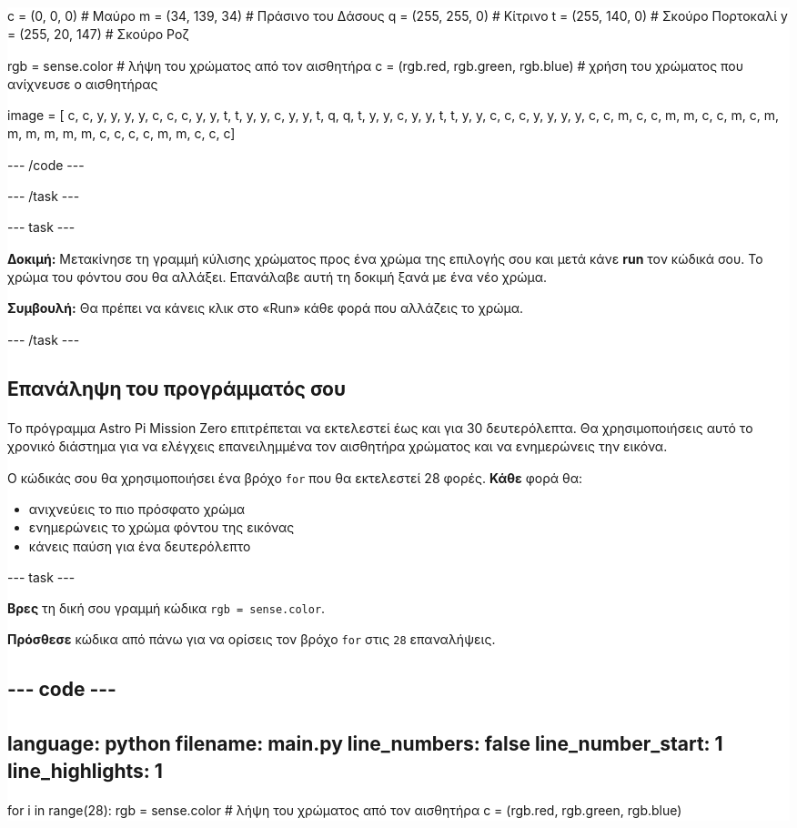 c = (0, 0, 0) # Μαύρο
m = (34, 139, 34) # Πράσινο του Δάσους
q = (255, 255, 0) # Κίτρινο
t = (255, 140, 0) # Σκούρο Πορτοκαλί
y = (255, 20, 147) # Σκούρο Ροζ

rgb = sense.color # λήψη του χρώματος από τον αισθητήρα
c = (rgb.red, rgb.green, rgb.blue) # χρήση του χρώματος που ανίχνευσε ο αισθητήρας

image = [
  c, c, y, y, y, y, c, c,
  c, y, y, t, t, y, y, c,
  y, y, t, q, q, t, y, y,
  c, y, y, t, t, y, y, c,
  c, c, y, y, y, y, c, c,
  m, c, c, m, m, c, c, m,
  c, m, m, m, m, m, m, c,
  c, c, c, m, m, c, c, c]

--- /code ---

--- /task ---

--- task ---

**Δοκιμή:** Μετακίνησε τη γραμμή κύλισης χρώματος προς ένα χρώμα της επιλογής σου και μετά κάνε **run** τον κώδικά σου. Το χρώμα του φόντου σου θα αλλάξει. Επανάλαβε αυτή τη δοκιμή ξανά με ένα νέο χρώμα.

**Συμβουλή:** Θα πρέπει να κάνεις κλικ στο «Run» κάθε φορά που αλλάζεις το χρώμα.

--- /task ---

## Επανάληψη του προγράμματός σου

Το πρόγραμμα Astro Pi Mission Zero επιτρέπεται να εκτελεστεί έως και για 30 δευτερόλεπτα. Θα χρησιμοποιήσεις αυτό το χρονικό διάστημα για να ελέγχεις επανειλημμένα τον αισθητήρα χρώματος και να ενημερώνεις την εικόνα.

Ο κώδικάς σου θα χρησιμοποιήσει ένα βρόχο `for` που θα εκτελεστεί 28 φορές. **Κάθε** φορά θα:
+ ανιχνεύεις το πιο πρόσφατο χρώμα
+ ενημερώνεις το χρώμα φόντου της εικόνας
+ κάνεις παύση για ένα δευτερόλεπτο

--- task ---

**Βρες** τη δική σου γραμμή κώδικα `rgb = sense.color`.

**Πρόσθεσε** κώδικα από πάνω για να ορίσεις τον βρόχο `for` στις `28` επαναλήψεις.

--- code ---
---
language: python
filename: main.py
line_numbers: false
line_number_start: 1
line_highlights: 1
---
for i in range(28):
rgb = sense.color # λήψη του χρώματος από τον αισθητήρα
c = (rgb.red, rgb.green, rgb.blue)
